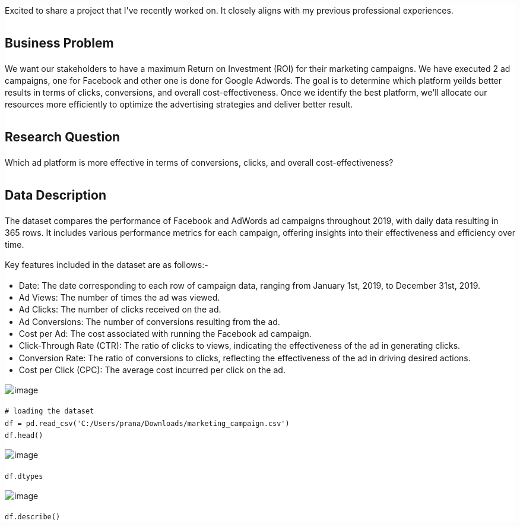 
Excited to share a project that I've recently worked on. It closely aligns with my previous professional experiences.

## **Business Problem**
We want our stakeholders to have a maximum Return on Investment (ROI) for their marketing campaigns. We have executed 2 ad campaigns, one for Facebook and other one is done for Google Adwords. The goal is to determine which platform yeilds better results in terms of clicks, conversions, and overall cost-effectiveness. Once we identify the best platform, we'll allocate our resources more efficiently to optimize the advertising strategies and deliver better result.

## **Research Question**
Which ad platform is more effective in terms of conversions, clicks, and overall cost-effectiveness?

## **Data Description**
The dataset compares the performance of Facebook and AdWords ad campaigns throughout 2019, with daily data resulting in 365 rows. It includes various performance metrics for each campaign, offering insights into their effectiveness and efficiency over time.

Key features included in the dataset are as follows:- 

- Date: The date corresponding to each row of campaign data, ranging from January 1st, 2019, to December 31st, 2019.
- Ad Views: The number of times the ad was viewed.
- Ad Clicks: The number of clicks received on the ad.
- Ad Conversions: The number of conversions resulting from the ad.
- Cost per Ad: The cost associated with running the Facebook ad campaign.
- Click-Through Rate (CTR): The ratio of clicks to views, indicating the effectiveness of the ad in generating clicks.
- Conversion Rate: The ratio of conversions to clicks, reflecting the effectiveness of the ad in driving desired actions.
- Cost per Click (CPC): The average cost incurred per click on the ad.

![image](https://github.com/user-attachments/assets/36de1950-b318-4904-bc00-5f443a04e0aa)


```
# loading the dataset
df = pd.read_csv('C:/Users/prana/Downloads/marketing_campaign.csv')
df.head()
```

![image](https://github.com/user-attachments/assets/9871a10e-41ac-489a-9985-05c7e45b2b74)

```
df.dtypes
```

![image](https://github.com/user-attachments/assets/408bf536-bdae-4336-bb2f-3a085ec7634f)

```
df.describe()
```
